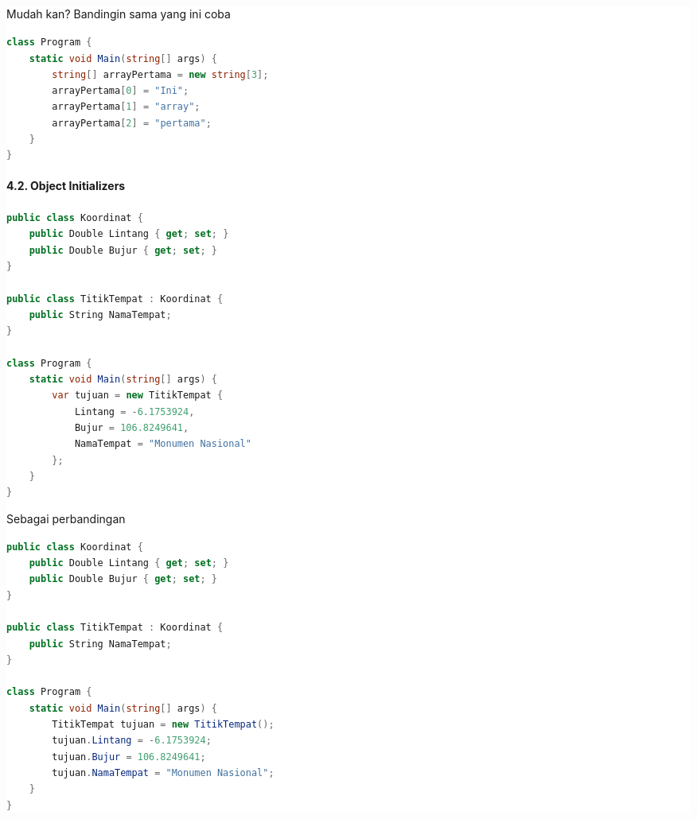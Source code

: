 Mudah kan?
Bandingin sama yang ini coba

```c#
class Program {
    static void Main(string[] args) {
        string[] arrayPertama = new string[3];
        arrayPertama[0] = "Ini";
        arrayPertama[1] = "array";
        arrayPertama[2] = "pertama";
    }
}
```



#### 4.2. Object Initializers
```c#
public class Koordinat {
    public Double Lintang { get; set; }
    public Double Bujur { get; set; }
}

public class TitikTempat : Koordinat {
    public String NamaTempat;
}

class Program {
    static void Main(string[] args) {
        var tujuan = new TitikTempat {
            Lintang = -6.1753924,
            Bujur = 106.8249641,
            NamaTempat = "Monumen Nasional"
        };
    }
}
```

Sebagai perbandingan

```c#
public class Koordinat {
    public Double Lintang { get; set; }
    public Double Bujur { get; set; }
}

public class TitikTempat : Koordinat {
    public String NamaTempat;
}

class Program {
    static void Main(string[] args) {
        TitikTempat tujuan = new TitikTempat();
        tujuan.Lintang = -6.1753924;
        tujuan.Bujur = 106.8249641;
        tujuan.NamaTempat = "Monumen Nasional";
    }
}
```
